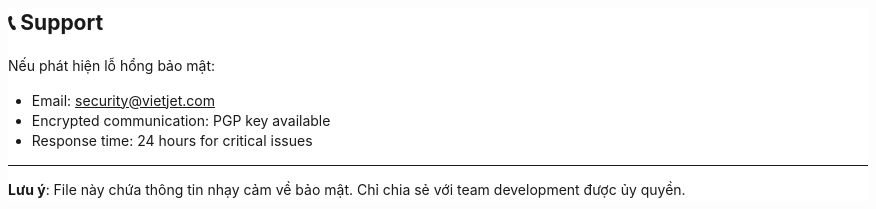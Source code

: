 ## 📞 Support

Nếu phát hiện lỗ hổng bảo mật:
- Email: security@vietjet.com
- Encrypted communication: PGP key available
- Response time: 24 hours for critical issues

---

**Lưu ý**: File này chứa thông tin nhạy cảm về bảo mật. Chỉ chia sẻ với team development được ủy quyền.